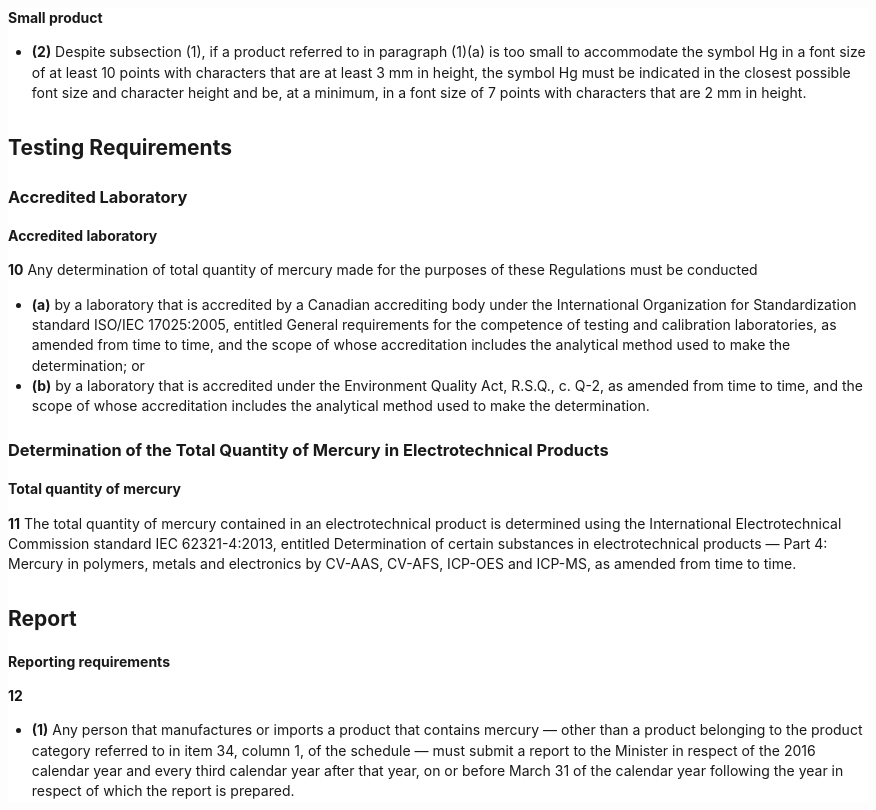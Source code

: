**Small product**

- **(2)** Despite subsection (1), if a product referred to in paragraph (1)(a) is too small to accommodate the symbol Hg in a font size of at least 10 points with characters that are at least 3 mm in height, the symbol Hg must be indicated in the closest possible font size and character height and be, at a minimum, in a font size of 7 points with characters that are 2 mm in height.




## Testing Requirements



### Accredited Laboratory



**Accredited laboratory**

**10** Any determination of total quantity of mercury made for the purposes of these Regulations must be conducted
- **(a)** by a laboratory that is accredited by a Canadian accrediting body under the International Organization for Standardization standard ISO/IEC 17025:2005, entitled General requirements for the competence of testing and calibration laboratories, as amended from time to time, and the scope of whose accreditation includes the analytical method used to make the determination; or
- **(b)** by a laboratory that is accredited under the Environment Quality Act, R.S.Q., c. Q-2, as amended from time to time, and the scope of whose accreditation includes the analytical method used to make the determination.




### Determination of the Total Quantity of Mercury in Electrotechnical Products



**Total quantity of mercury**

**11** The total quantity of mercury contained in an electrotechnical product is determined using the International Electrotechnical Commission standard IEC 62321-4:2013, entitled Determination of certain substances in electrotechnical products — Part 4: Mercury in polymers, metals and electronics by CV-AAS, CV-AFS, ICP-OES and ICP-MS, as amended from time to time.




## Report



**Reporting requirements**

**12** 

- **(1)** Any person that manufactures or imports a product that contains mercury — other than a product belonging to the product category referred to in item 34, column 1, of the schedule — must submit a report to the Minister in respect of the 2016 calendar year and every third calendar year after that year, on or before March 31 of the calendar year following the year in respect of which the report is prepared.
